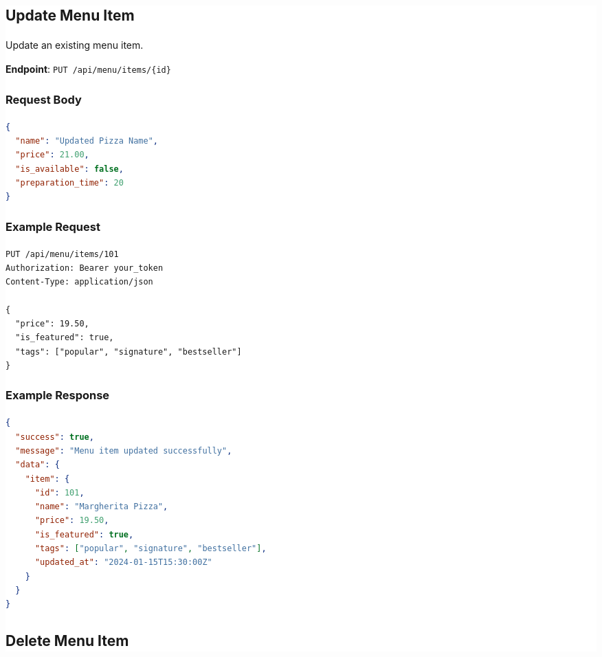 ## Update Menu Item

Update an existing menu item.

**Endpoint**: `PUT /api/menu/items/{id}`

### Request Body

```json
{
  "name": "Updated Pizza Name",
  "price": 21.00,
  "is_available": false,
  "preparation_time": 20
}
```

### Example Request

```http
PUT /api/menu/items/101
Authorization: Bearer your_token
Content-Type: application/json

{
  "price": 19.50,
  "is_featured": true,
  "tags": ["popular", "signature", "bestseller"]
}
```

### Example Response

```json
{
  "success": true,
  "message": "Menu item updated successfully",
  "data": {
    "item": {
      "id": 101,
      "name": "Margherita Pizza",
      "price": 19.50,
      "is_featured": true,
      "tags": ["popular", "signature", "bestseller"],
      "updated_at": "2024-01-15T15:30:00Z"
    }
  }
}
```

## Delete Menu Item

